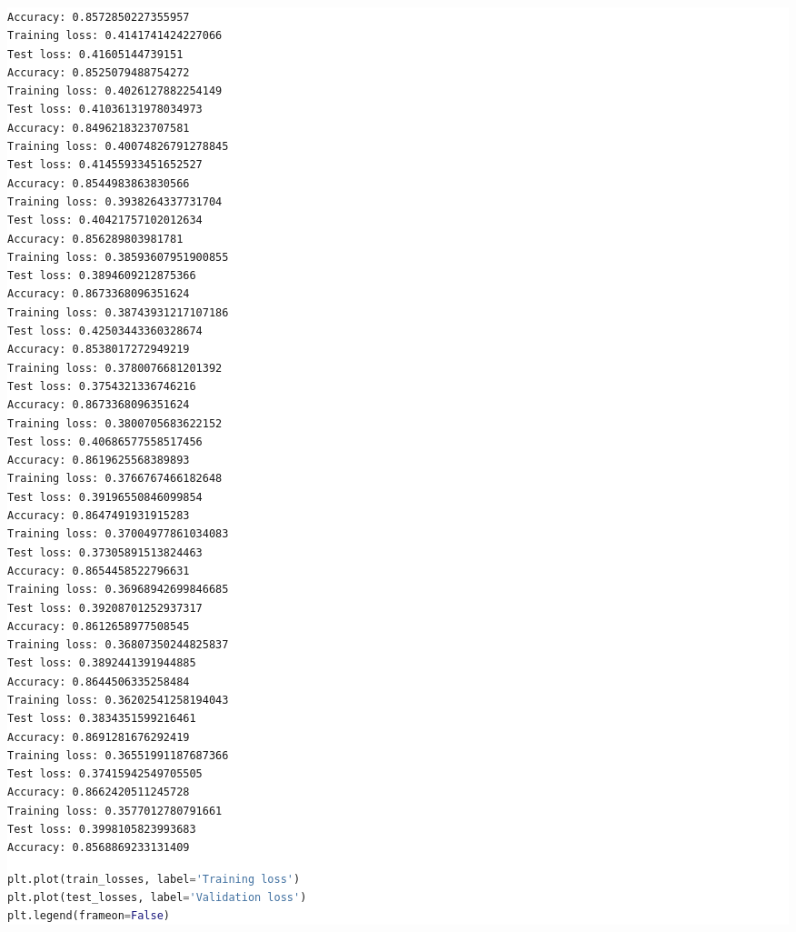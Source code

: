     Accuracy: 0.8572850227355957
    Training loss: 0.4141741424227066
    Test loss: 0.41605144739151
    Accuracy: 0.8525079488754272
    Training loss: 0.4026127882254149
    Test loss: 0.41036131978034973
    Accuracy: 0.8496218323707581
    Training loss: 0.40074826791278845
    Test loss: 0.41455933451652527
    Accuracy: 0.8544983863830566
    Training loss: 0.3938264337731704
    Test loss: 0.40421757102012634
    Accuracy: 0.856289803981781
    Training loss: 0.38593607951900855
    Test loss: 0.3894609212875366
    Accuracy: 0.8673368096351624
    Training loss: 0.38743931217107186
    Test loss: 0.42503443360328674
    Accuracy: 0.8538017272949219
    Training loss: 0.3780076681201392
    Test loss: 0.3754321336746216
    Accuracy: 0.8673368096351624
    Training loss: 0.3800705683622152
    Test loss: 0.40686577558517456
    Accuracy: 0.8619625568389893
    Training loss: 0.3766767466182648
    Test loss: 0.39196550846099854
    Accuracy: 0.8647491931915283
    Training loss: 0.37004977861034083
    Test loss: 0.37305891513824463
    Accuracy: 0.8654458522796631
    Training loss: 0.36968942699846685
    Test loss: 0.39208701252937317
    Accuracy: 0.8612658977508545
    Training loss: 0.36807350244825837
    Test loss: 0.3892441391944885
    Accuracy: 0.8644506335258484
    Training loss: 0.36202541258194043
    Test loss: 0.3834351599216461
    Accuracy: 0.8691281676292419
    Training loss: 0.36551991187687366
    Test loss: 0.37415942549705505
    Accuracy: 0.8662420511245728
    Training loss: 0.3577012780791661
    Test loss: 0.3998105823993683
    Accuracy: 0.8568869233131409



```python
plt.plot(train_losses, label='Training loss')
plt.plot(test_losses, label='Validation loss')
plt.legend(frameon=False)
```

